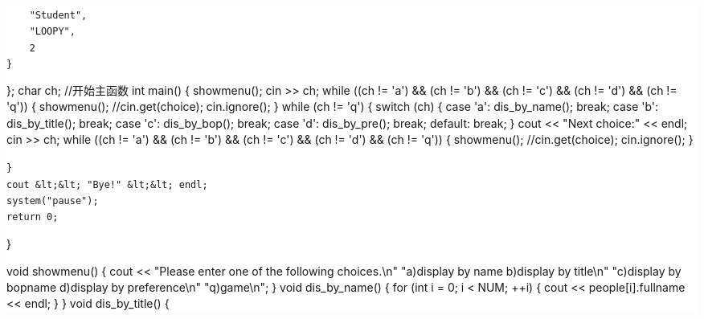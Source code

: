 		"Student",
		"LOOPY",
		2
	}
};
char ch;
//开始主函数
int main() {
	showmenu();
	cin &gt;&gt; ch;
	while ((ch != 'a') &amp;&amp; (ch != 'b') &amp;&amp; (ch != 'c') &amp;&amp; (ch != 'd') &amp;&amp; (ch != 'q'))
	{
		showmenu();
		//cin.get(choice);
		cin.ignore();
	}
	while (ch != 'q') {
		switch (ch)
		{
		case 'a':
			dis_by_name();
			break;
		case 'b':
			dis_by_title();
			break;
		case 'c':
			dis_by_bop();
			break;
		case 'd':
			dis_by_pre();
			break;
		default:
			break;
		}
		cout &lt;&lt; "Next choice:" &lt;&lt; endl;
		cin &gt;&gt; ch;
		while ((ch != 'a') &amp;&amp; (ch != 'b') &amp;&amp; (ch != 'c') &amp;&amp; (ch != 'd') &amp;&amp; (ch != 'q'))
		{
			showmenu();
			//cin.get(choice);
			cin.ignore();
		}

	}
	cout &lt;&lt; "Bye!" &lt;&lt; endl;
	system("pause");
	return 0;
}

void showmenu() {
	cout &lt;&lt; "Please enter one of the following choices.\n"
		"a)display by name				b)display by title\n"
		"c)display by bopname			d)display by preference\n"
		"q)game\n";
}
void dis_by_name() {
	for (int i = 0; i &lt; NUM; ++i)
	{
		cout &lt;&lt; people[i].fullname &lt;&lt; endl;
	}
}
void dis_by_title() {